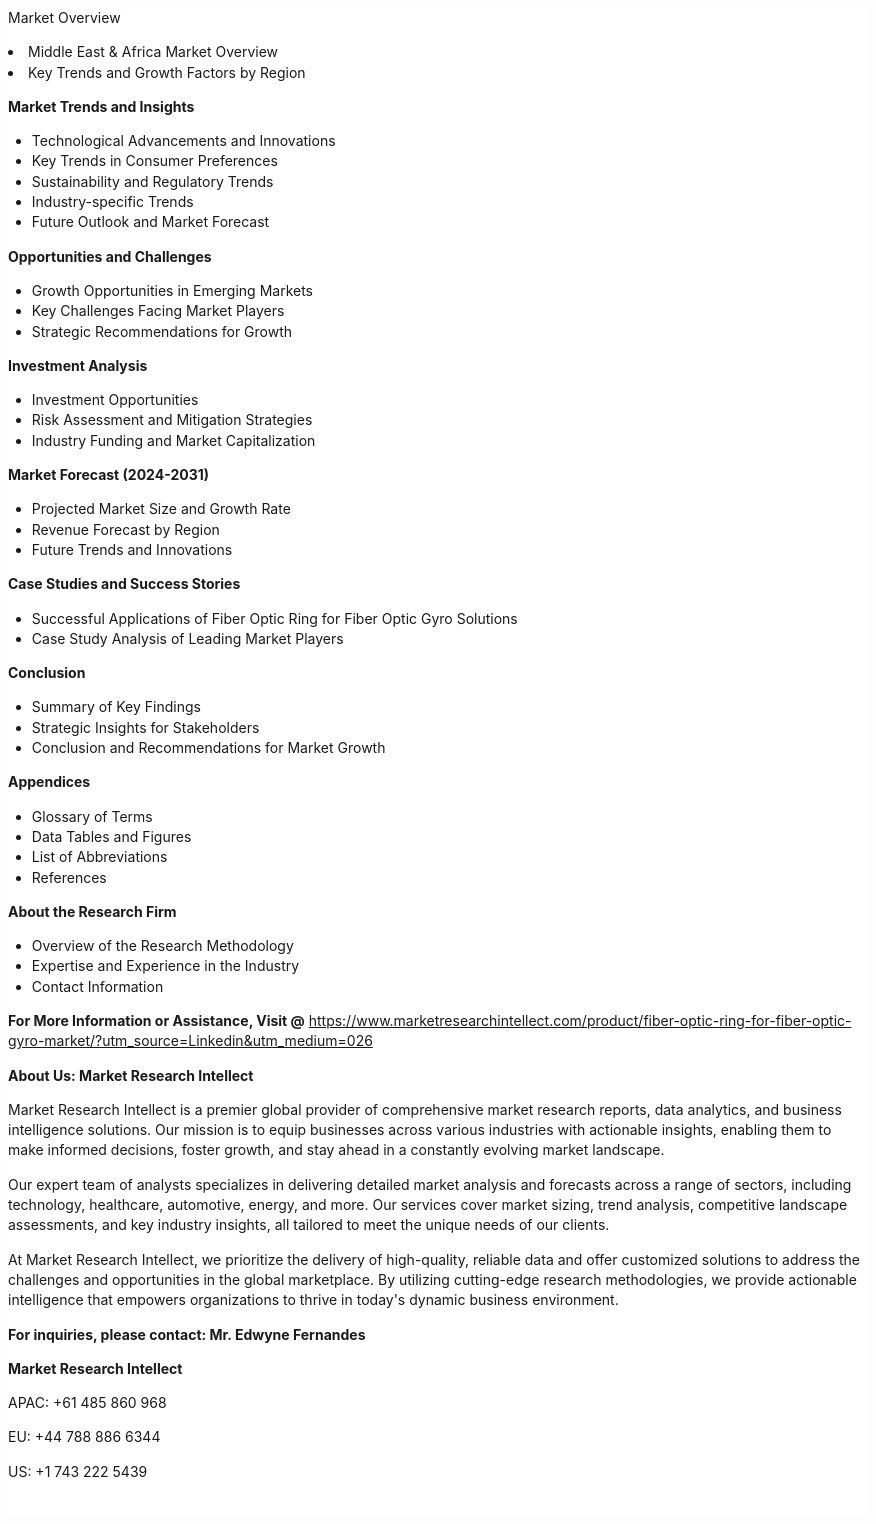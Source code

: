 Market Overview</li><li>Middle East &amp; Africa Market Overview</li><li>Key Trends and Growth Factors by Region</li></ul><p><strong>Market Trends and Insights</strong></p><ul><li>Technological Advancements and Innovations</li><li>Key Trends in Consumer Preferences</li><li>Sustainability and Regulatory Trends</li><li>Industry-specific Trends</li><li>Future Outlook and Market Forecast</li></ul><p><strong>Opportunities and Challenges</strong></p><ul><li>Growth Opportunities in Emerging Markets</li><li>Key Challenges Facing Market Players</li><li>Strategic Recommendations for Growth</li></ul><p><strong>Investment Analysis</strong></p><ul><li>Investment Opportunities</li><li>Risk Assessment and Mitigation Strategies</li><li>Industry Funding and Market Capitalization</li></ul><p><strong>Market Forecast (2024-2031)</strong></p><ul><li>Projected Market Size and Growth Rate</li><li>Revenue Forecast by Region</li><li>Future Trends and Innovations</li></ul><p><strong>Case Studies and Success Stories</strong></p><ul><li>Successful Applications of Fiber Optic Ring for Fiber Optic Gyro Solutions</li><li>Case Study Analysis of Leading Market Players</li></ul><p><strong>Conclusion</strong></p><ul><li>Summary of Key Findings</li><li>Strategic Insights for Stakeholders</li><li>Conclusion and Recommendations for Market Growth</li></ul><p><strong>Appendices</strong></p><ul><li>Glossary of Terms</li><li>Data Tables and Figures</li><li>List of Abbreviations</li><li>References</li></ul><p><strong>About the Research Firm</strong></p><ul><li>Overview of the Research Methodology</li><li>Expertise and Experience in the Industry</li><li>Contact Information</li></ul></div><div class="article-main__content" data-test-id="publishing-text-block"><p><span class="font-[700]"><strong>For More Information or Assistance, Visit @</strong>&nbsp;<a href="https://www.marketresearchintellect.com/product/fiber-optic-ring-for-fiber-optic-gyro-market/?utm_source=Linkedin&utm_medium=026">https://www.marketresearchintellect.com/product/fiber-optic-ring-for-fiber-optic-gyro-market/?utm_source=Linkedin&utm_medium=026</a></span></p><p><strong>About Us: Market Research Intellect</strong></p><p>Market Research Intellect is a premier global provider of comprehensive market research reports, data analytics, and business intelligence solutions. Our mission is to equip businesses across various industries with actionable insights, enabling them to make informed decisions, foster growth, and stay ahead in a constantly evolving market landscape.</p><p>Our expert team of analysts specializes in delivering detailed market analysis and forecasts across a range of sectors, including technology, healthcare, automotive, energy, and more. Our services cover market sizing, trend analysis, competitive landscape assessments, and key industry insights, all tailored to meet the unique needs of our clients.</p><p>At Market Research Intellect, we prioritize the delivery of high-quality, reliable data and offer customized solutions to address the challenges and opportunities in the global marketplace. By utilizing cutting-edge research methodologies, we provide actionable intelligence that empowers organizations to thrive in today's dynamic business environment.</p><p><strong>For inquiries, please contact: Mr. Edwyne Fernandes</strong></p><p><strong>Market Research Intellect</strong></p><p>APAC: +61 485 860 968</p><p>EU: +44 788 886 6344</p><p>US: +1 743 222 5439</p></div><div class="article-main__content" data-test-id="publishing-text-block">&nbsp;</div>
